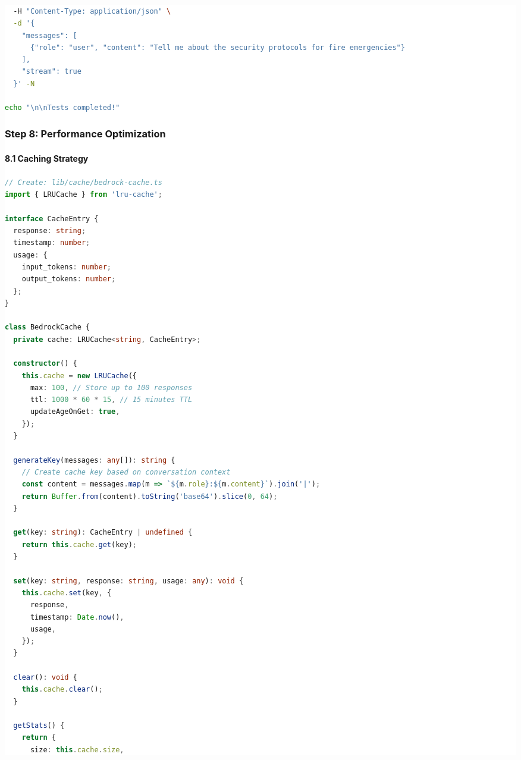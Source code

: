 ```bash
  -H "Content-Type: application/json" \
  -d '{
    "messages": [
      {"role": "user", "content": "Tell me about the security protocols for fire emergencies"}
    ],
    "stream": true
  }' -N

echo "\n\nTests completed!"
```

### Step 8: Performance Optimization

#### 8.1 Caching Strategy
```typescript
// Create: lib/cache/bedrock-cache.ts
import { LRUCache } from 'lru-cache';

interface CacheEntry {
  response: string;
  timestamp: number;
  usage: {
    input_tokens: number;
    output_tokens: number;
  };
}

class BedrockCache {
  private cache: LRUCache<string, CacheEntry>;

  constructor() {
    this.cache = new LRUCache({
      max: 100, // Store up to 100 responses
      ttl: 1000 * 60 * 15, // 15 minutes TTL
      updateAgeOnGet: true,
    });
  }

  generateKey(messages: any[]): string {
    // Create cache key based on conversation context
    const content = messages.map(m => `${m.role}:${m.content}`).join('|');
    return Buffer.from(content).toString('base64').slice(0, 64);
  }

  get(key: string): CacheEntry | undefined {
    return this.cache.get(key);
  }

  set(key: string, response: string, usage: any): void {
    this.cache.set(key, {
      response,
      timestamp: Date.now(),
      usage,
    });
  }

  clear(): void {
    this.cache.clear();
  }

  getStats() {
    return {
      size: this.cache.size,
```